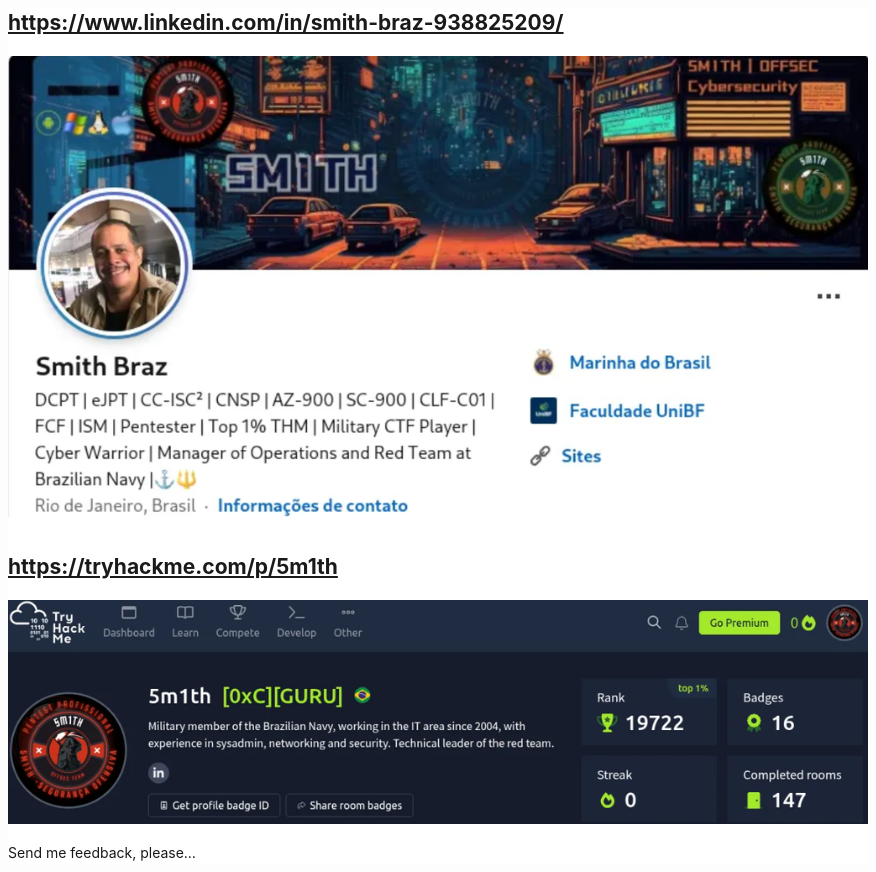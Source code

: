 ## https://www.linkedin.com/in/smith-braz-938825209/

![RCE](./img/64.png)

## https://tryhackme.com/p/5m1th

![RCE](./img/65.png)

Send me feedback, please…




